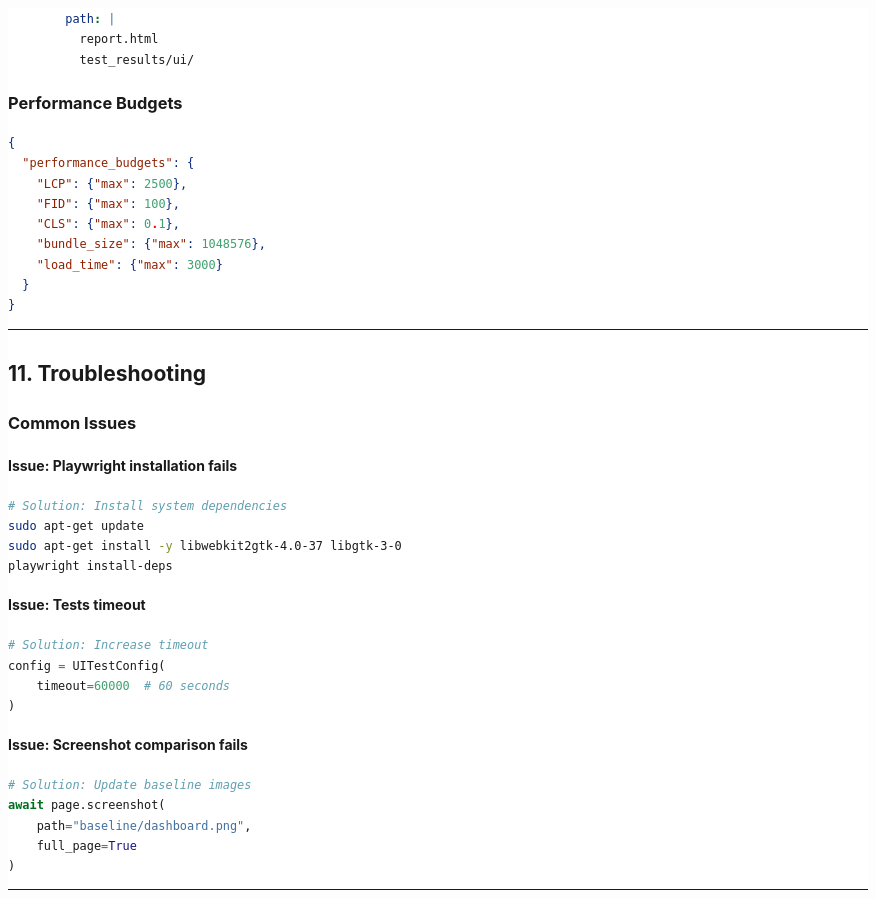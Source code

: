 ```yaml
        path: |
          report.html
          test_results/ui/
```

### Performance Budgets

```json
{
  "performance_budgets": {
    "LCP": {"max": 2500},
    "FID": {"max": 100},
    "CLS": {"max": 0.1},
    "bundle_size": {"max": 1048576},
    "load_time": {"max": 3000}
  }
}
```

---

## 11. Troubleshooting

### Common Issues

#### Issue: Playwright installation fails

```bash
# Solution: Install system dependencies
sudo apt-get update
sudo apt-get install -y libwebkit2gtk-4.0-37 libgtk-3-0
playwright install-deps
```

#### Issue: Tests timeout

```python
# Solution: Increase timeout
config = UITestConfig(
    timeout=60000  # 60 seconds
)
```

#### Issue: Screenshot comparison fails

```python
# Solution: Update baseline images
await page.screenshot(
    path="baseline/dashboard.png",
    full_page=True
)
```

---
